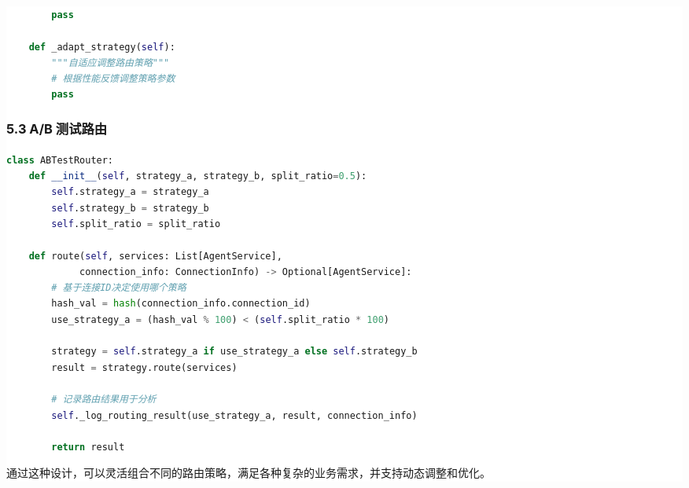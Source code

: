 ```python
        pass
    
    def _adapt_strategy(self):
        """自适应调整路由策略"""
        # 根据性能反馈调整策略参数
        pass
```

### 5.3 A/B 测试路由

```python
class ABTestRouter:
    def __init__(self, strategy_a, strategy_b, split_ratio=0.5):
        self.strategy_a = strategy_a
        self.strategy_b = strategy_b
        self.split_ratio = split_ratio
        
    def route(self, services: List[AgentService], 
             connection_info: ConnectionInfo) -> Optional[AgentService]:
        # 基于连接ID决定使用哪个策略
        hash_val = hash(connection_info.connection_id)
        use_strategy_a = (hash_val % 100) < (self.split_ratio * 100)
        
        strategy = self.strategy_a if use_strategy_a else self.strategy_b
        result = strategy.route(services)
        
        # 记录路由结果用于分析
        self._log_routing_result(use_strategy_a, result, connection_info)
        
        return result
```

通过这种设计，可以灵活组合不同的路由策略，满足各种复杂的业务需求，并支持动态调整和优化。